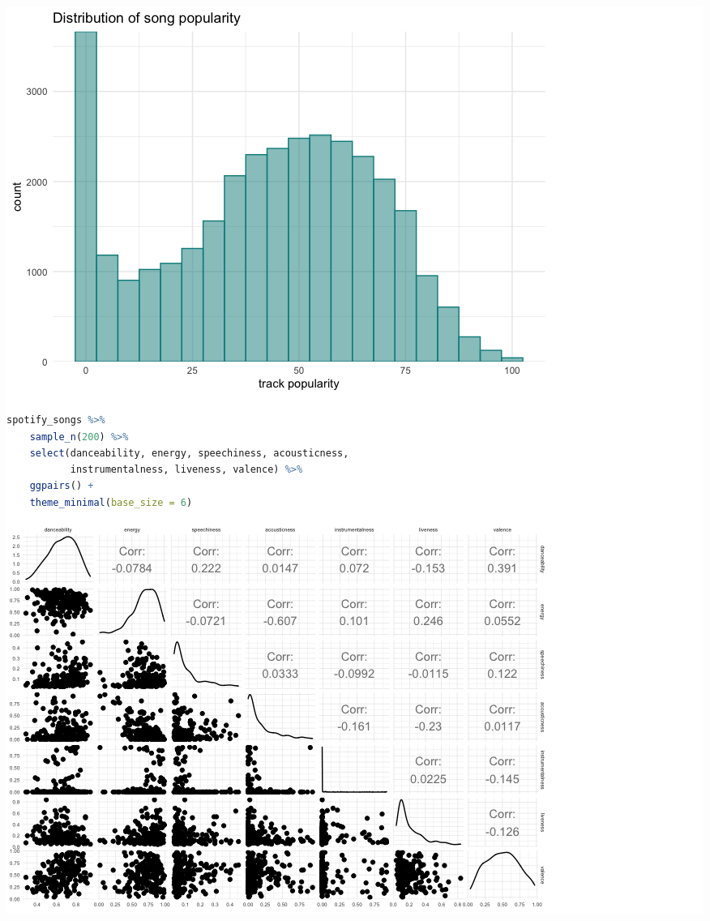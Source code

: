 ![](2020-01-21_spotify-songs_files/figure-gfm/unnamed-chunk-4-1.png)

``` r
spotify_songs %>%
    sample_n(200) %>%
    select(danceability, energy, speechiness, acousticness, 
           instrumentalness, liveness, valence) %>%
    ggpairs() +
    theme_minimal(base_size = 6)
```

![](2020-01-21_spotify-songs_files/figure-gfm/unnamed-chunk-5-1.png)
